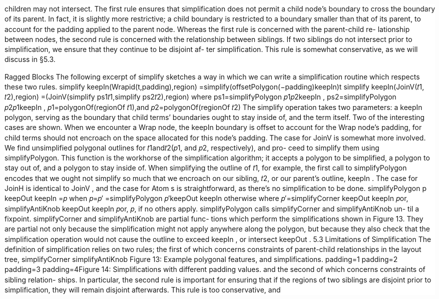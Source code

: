 children may not intersect.
The first rule ensures that simplification does not permit a child
node’s boundary to cross the boundary of its parent. In fact, it is
slightly more restrictive; a child boundary is restricted to a boundary
smaller than that of its parent, to account for the padding applied
to the parent node.
Whereas the first rule is concerned with the parent-child re-
lationship between nodes, the second rule is concerned with the
relationship between siblings. If two siblings do not intersect prior
to simplification, we ensure that they continue to be disjoint af-
ter simplification. This rule is somewhat conservative, as we will
discuss in §5.3.

Ragged Blocks
The following excerpt of simplify sketches a way in which we
can write a simplification routine which respects these two rules.
simplify keepIn(Wrapid(t,padding),region)
=simplify(offsetPolygon(−padding)keepIn)t
simplify keepIn(JoinV(𝑡1, 𝑡2),region)
=(JoinV(simplify ps1𝑡1,simplify ps2𝑡2),region)
where ps1=simplifyPolygon 𝑝1𝑝2keepIn ,
ps2=simplifyPolygon 𝑝2𝑝1keepIn ,
𝑝1=polygonOf(regionOf 𝑡1),and
𝑝2=polygonOf(regionOf 𝑡2)
The simplify operation takes two parameters: a keepIn polygon,
serving as the boundary that child terms’ boundaries ought to stay
inside of, and the term itself. Two of the interesting cases are shown.
When we encounter a Wrap node, the keepIn boundary is offset
to account for the Wrap node’s padding, for child terms should
not encroach on the space allocated for this node’s padding. The
case for JoinV is somewhat more involved. We find unsimplified
polygonal outlines for 𝑡1and𝑡2(𝑝1, and 𝑝2, respectively), and pro-
ceed to simplify them using simplifyPolygon. This function is the
workhorse of the simplification algorithm; it accepts a polygon to
be simplified, a polygon to stay out of, and a polygon to stay inside
of. When simplifying the outline of 𝑡1, for example, the first call
to simplifyPolygon encodes that we ought not simplify so much
that we encroach on our sibling, 𝑡2, or our parent’s outline, keepIn .
The case for JoinH is identical to JoinV , and the case for Atom s is
straightforward, as there’s no simplification to be done.
simplifyPolygon p keepOut keepIn
=𝑝 when 𝑝=𝑝′
=simplifyPolygon 𝑝′keepOut keepIn otherwise
where 𝑝′=simplifyCorner keepOut keepIn 𝑝or,
simplifyAntiKnob keepOut keepIn 𝑝or,
𝑝, if no others apply.
simplifyPolygon calls simplifyCorner and simplifyAntiKnob un-
til a fixpoint. simplifyCorner and simplifyAntiKnob are partial func-
tions which perform the simplifications shown in Figure 13. They
are partial not only because the simplification might not apply
anywhere along the polygon, but because they also check that
the simplification operation would not cause the outline to exceed
keepIn , or intersect keepOut .
5.3 Limitations of Simplification
The definition of simplification relies on two rules; the first of which
concerns constraints of parent-child relationships in the layout tree,
simplifyCorner simplifyAntiKnob
Figure 13: Example polygonal features, and simplifications.
padding=1 padding=2
padding=3 padding=4Figure 14: Simplifications with different padding values.
and the second of which concerns constraints of sibling relation-
ships. In particular, the second rule is important for ensuring that if
the regions of two siblings are disjoint prior to simplification, they
will remain disjoint afterwards. This rule is too conservative, and